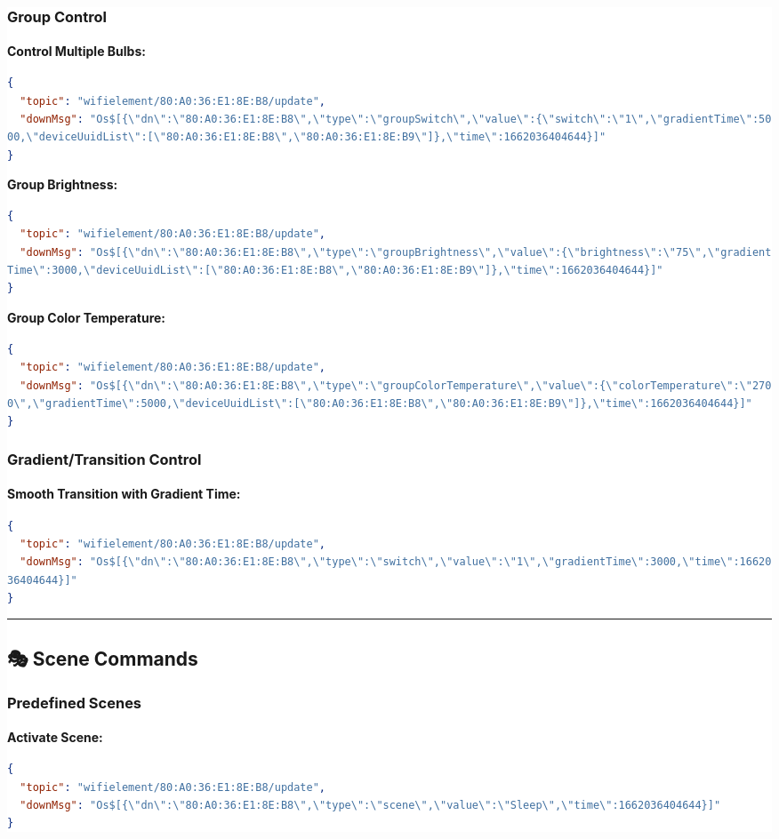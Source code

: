 ### **Group Control**

**Control Multiple Bulbs:**
```json
{
  "topic": "wifielement/80:A0:36:E1:8E:B8/update",
  "downMsg": "Os$[{\"dn\":\"80:A0:36:E1:8E:B8\",\"type\":\"groupSwitch\",\"value\":{\"switch\":\"1\",\"gradientTime\":5000,\"deviceUuidList\":[\"80:A0:36:E1:8E:B8\",\"80:A0:36:E1:8E:B9\"]},\"time\":1662036404644}]"
}
```

**Group Brightness:**
```json
{
  "topic": "wifielement/80:A0:36:E1:8E:B8/update",
  "downMsg": "Os$[{\"dn\":\"80:A0:36:E1:8E:B8\",\"type\":\"groupBrightness\",\"value\":{\"brightness\":\"75\",\"gradientTime\":3000,\"deviceUuidList\":[\"80:A0:36:E1:8E:B8\",\"80:A0:36:E1:8E:B9\"]},\"time\":1662036404644}]"
}
```

**Group Color Temperature:**
```json
{
  "topic": "wifielement/80:A0:36:E1:8E:B8/update",
  "downMsg": "Os$[{\"dn\":\"80:A0:36:E1:8E:B8\",\"type\":\"groupColorTemperature\",\"value\":{\"colorTemperature\":\"2700\",\"gradientTime\":5000,\"deviceUuidList\":[\"80:A0:36:E1:8E:B8\",\"80:A0:36:E1:8E:B9\"]},\"time\":1662036404644}]"
}
```

### **Gradient/Transition Control**

**Smooth Transition with Gradient Time:**
```json
{
  "topic": "wifielement/80:A0:36:E1:8E:B8/update",
  "downMsg": "Os$[{\"dn\":\"80:A0:36:E1:8E:B8\",\"type\":\"switch\",\"value\":\"1\",\"gradientTime\":3000,\"time\":1662036404644}]"
}
```

---

## 🎭 Scene Commands

### **Predefined Scenes**

**Activate Scene:**
```json
{
  "topic": "wifielement/80:A0:36:E1:8E:B8/update",
  "downMsg": "Os$[{\"dn\":\"80:A0:36:E1:8E:B8\",\"type\":\"scene\",\"value\":\"Sleep\",\"time\":1662036404644}]"
}
```
